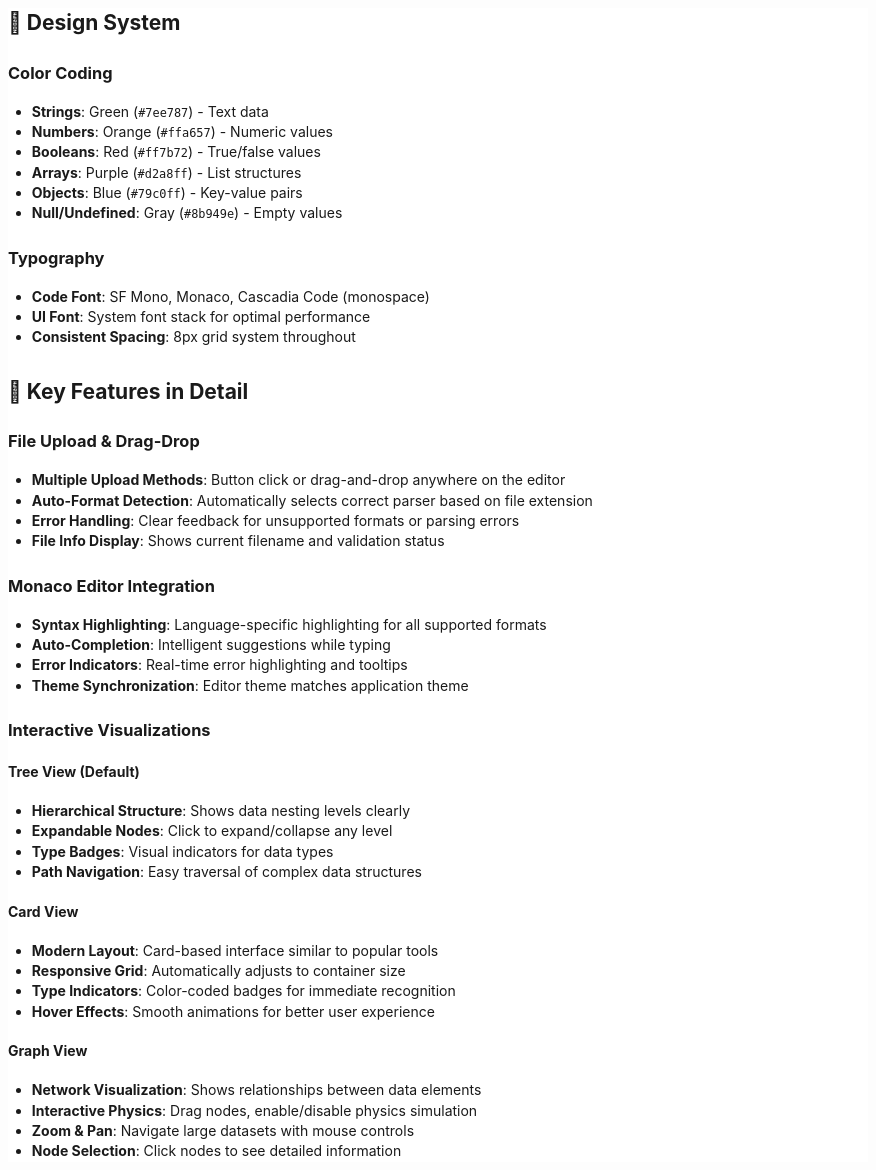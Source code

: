 ## 🎨 Design System

### Color Coding
- **Strings**: Green (`#7ee787`) - Text data
- **Numbers**: Orange (`#ffa657`) - Numeric values  
- **Booleans**: Red (`#ff7b72`) - True/false values
- **Arrays**: Purple (`#d2a8ff`) - List structures
- **Objects**: Blue (`#79c0ff`) - Key-value pairs
- **Null/Undefined**: Gray (`#8b949e`) - Empty values

### Typography
- **Code Font**: SF Mono, Monaco, Cascadia Code (monospace)
- **UI Font**: System font stack for optimal performance
- **Consistent Spacing**: 8px grid system throughout

## 🔄 Key Features in Detail

### File Upload & Drag-Drop
- **Multiple Upload Methods**: Button click or drag-and-drop anywhere on the editor
- **Auto-Format Detection**: Automatically selects correct parser based on file extension
- **Error Handling**: Clear feedback for unsupported formats or parsing errors
- **File Info Display**: Shows current filename and validation status

### Monaco Editor Integration
- **Syntax Highlighting**: Language-specific highlighting for all supported formats
- **Auto-Completion**: Intelligent suggestions while typing
- **Error Indicators**: Real-time error highlighting and tooltips
- **Theme Synchronization**: Editor theme matches application theme

### Interactive Visualizations

#### Tree View (Default)
- **Hierarchical Structure**: Shows data nesting levels clearly
- **Expandable Nodes**: Click to expand/collapse any level
- **Type Badges**: Visual indicators for data types
- **Path Navigation**: Easy traversal of complex data structures

#### Card View
- **Modern Layout**: Card-based interface similar to popular tools
- **Responsive Grid**: Automatically adjusts to container size
- **Type Indicators**: Color-coded badges for immediate recognition
- **Hover Effects**: Smooth animations for better user experience

#### Graph View  
- **Network Visualization**: Shows relationships between data elements
- **Interactive Physics**: Drag nodes, enable/disable physics simulation
- **Zoom & Pan**: Navigate large datasets with mouse controls
- **Node Selection**: Click nodes to see detailed information

